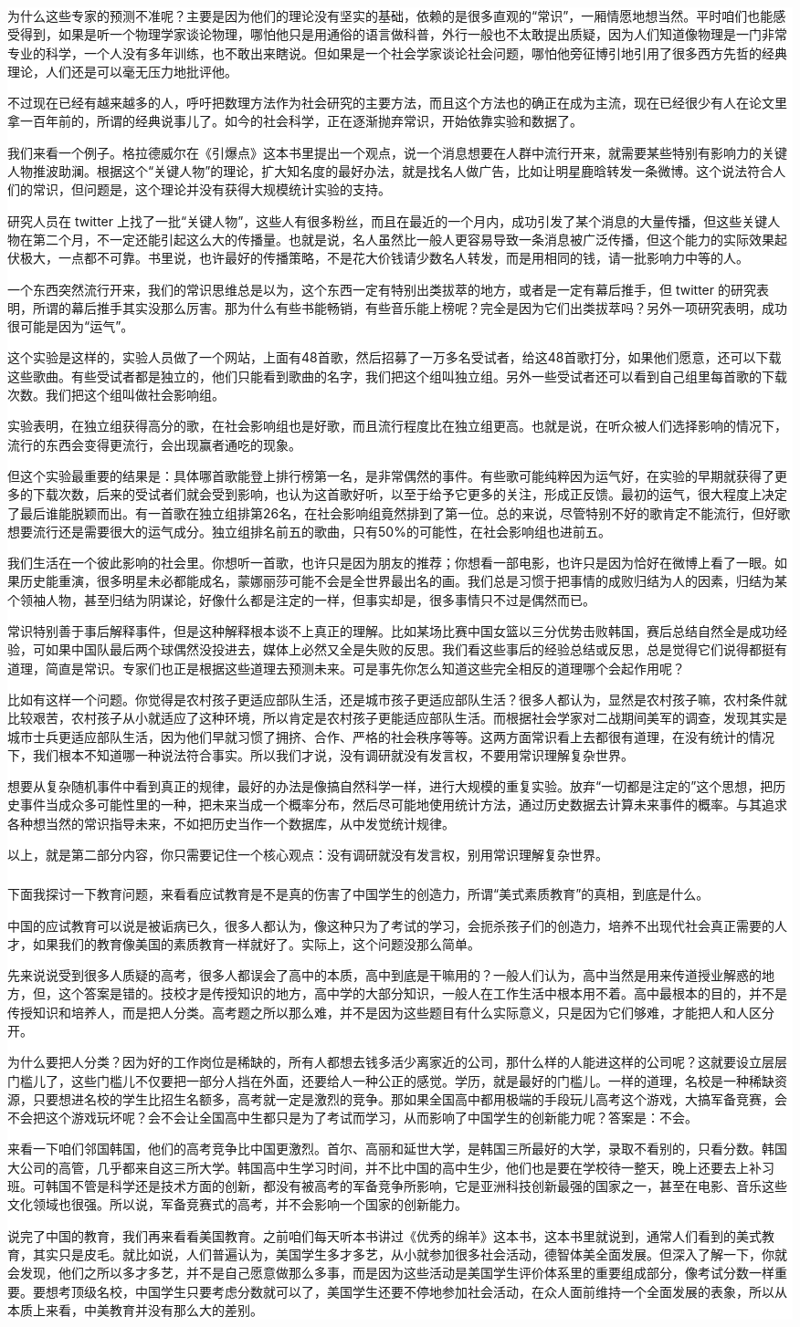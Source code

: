 为什么这些专家的预测不准呢？主要是因为他们的理论没有坚实的基础，依赖的是很多直观的“常识”，一厢情愿地想当然。平时咱们也能感受得到，如果是听一个物理学家谈论物理，哪怕他只是用通俗的语言做科普，外行一般也不太敢提出质疑，因为人们知道像物理是一门非常专业的科学，一个人没有多年训练，也不敢出来瞎说。但如果是一个社会学家谈论社会问题，哪怕他旁征博引地引用了很多西方先哲的经典理论，人们还是可以毫无压力地批评他。

不过现在已经有越来越多的人，呼吁把数理方法作为社会研究的主要方法，而且这个方法也的确正在成为主流，现在已经很少有人在论文里拿一百年前的，所谓的经典说事儿了。如今的社会科学，正在逐渐抛弃常识，开始依靠实验和数据了。

我们来看一个例子。格拉德威尔在《引爆点》这本书里提出一个观点，说一个消息想要在人群中流行开来，就需要某些特别有影响力的关键人物推波助澜。根据这个“关键人物”的理论，扩大知名度的最好办法，就是找名人做广告，比如让明星鹿晗转发一条微博。这个说法符合人们的常识，但问题是，这个理论并没有获得大规模统计实验的支持。

研究人员在 twitter 上找了一批“关键人物”，这些人有很多粉丝，而且在最近的一个月内，成功引发了某个消息的大量传播，但这些关键人物在第二个月，不一定还能引起这么大的传播量。也就是说，名人虽然比一般人更容易导致一条消息被广泛传播，但这个能力的实际效果起伏极大，一点都不可靠。书里说，也许最好的传播策略，不是花大价钱请少数名人转发，而是用相同的钱，请一批影响力中等的人。

一个东西突然流行开来，我们的常识思维总是以为，这个东西一定有特别出类拔萃的地方，或者是一定有幕后推手，但 twitter 的研究表明，所谓的幕后推手其实没那么厉害。那为什么有些书能畅销，有些音乐能上榜呢？完全是因为它们出类拔萃吗？另外一项研究表明，成功很可能是因为“运气”。

这个实验是这样的，实验人员做了一个网站，上面有48首歌，然后招募了一万多名受试者，给这48首歌打分，如果他们愿意，还可以下载这些歌曲。有些受试者都是独立的，他们只能看到歌曲的名字，我们把这个组叫独立组。另外一些受试者还可以看到自己组里每首歌的下载次数。我们把这个组叫做社会影响组。

实验表明，在独立组获得高分的歌，在社会影响组也是好歌，而且流行程度比在独立组更高。也就是说，在听众被人们选择影响的情况下，流行的东西会变得更流行，会出现赢者通吃的现象。

但这个实验最重要的结果是：具体哪首歌能登上排行榜第一名，是非常偶然的事件。有些歌可能纯粹因为运气好，在实验的早期就获得了更多的下载次数，后来的受试者们就会受到影响，也认为这首歌好听，以至于给予它更多的关注，形成正反馈。最初的运气，很大程度上决定了最后谁能脱颖而出。有一首歌在独立组排第26名，在社会影响组竟然排到了第一位。总的来说，尽管特别不好的歌肯定不能流行，但好歌想要流行还是需要很大的运气成分。独立组排名前五的歌曲，只有50%的可能性，在社会影响组也进前五。

我们生活在一个彼此影响的社会里。你想听一首歌，也许只是因为朋友的推荐；你想看一部电影，也许只是因为恰好在微博上看了一眼。如果历史能重演，很多明星未必都能成名，蒙娜丽莎可能不会是全世界最出名的画。我们总是习惯于把事情的成败归结为人的因素，归结为某个领袖人物，甚至归结为阴谋论，好像什么都是注定的一样，但事实却是，很多事情只不过是偶然而已。

常识特别善于事后解释事件，但是这种解释根本谈不上真正的理解。比如某场比赛中国女篮以三分优势击败韩国，赛后总结自然全是成功经验，可如果中国队最后两个球偶然没投进去，媒体上必然又全是失败的反思。我们看这些事后的经验总结或反思，总是觉得它们说得都挺有道理，简直是常识。专家们也正是根据这些道理去预测未来。可是事先你怎么知道这些完全相反的道理哪个会起作用呢？

比如有这样一个问题。你觉得是农村孩子更适应部队生活，还是城市孩子更适应部队生活？很多人都认为，显然是农村孩子嘛，农村条件就比较艰苦，农村孩子从小就适应了这种环境，所以肯定是农村孩子更能适应部队生活。而根据社会学家对二战期间美军的调查，发现其实是城市士兵更适应部队生活，因为他们早就习惯了拥挤、合作、严格的社会秩序等等。这两方面常识看上去都很有道理，在没有统计的情况下，我们根本不知道哪一种说法符合事实。所以我们才说，没有调研就没有发言权，不要用常识理解复杂世界。

想要从复杂随机事件中看到真正的规律，最好的办法是像搞自然科学一样，进行大规模的重复实验。放弃“一切都是注定的”这个思想，把历史事件当成众多可能性里的一种，把未来当成一个概率分布，然后尽可能地使用统计方法，通过历史数据去计算未来事件的概率。与其追求各种想当然的常识指导未来，不如把历史当作一个数据库，从中发觉统计规律。

以上，就是第二部分内容，你只需要记住一个核心观点：没有调研就没有发言权，别用常识理解复杂世界。

###  



下面我探讨一下教育问题，来看看应试教育是不是真的伤害了中国学生的创造力，所谓“美式素质教育”的真相，到底是什么。

中国的应试教育可以说是被诟病已久，很多人都认为，像这种只为了考试的学习，会扼杀孩子们的创造力，培养不出现代社会真正需要的人才，如果我们的教育像美国的素质教育一样就好了。实际上，这个问题没那么简单。

先来说说受到很多人质疑的高考，很多人都误会了高中的本质，高中到底是干嘛用的？一般人们认为，高中当然是用来传道授业解惑的地方，但，这个答案是错的。技校才是传授知识的地方，高中学的大部分知识，一般人在工作生活中根本用不着。高中最根本的目的，并不是传授知识和培养人，而是把人分类。高考题之所以那么难，并不是因为这些题目有什么实际意义，只是因为它们够难，才能把人和人区分开。

为什么要把人分类？因为好的工作岗位是稀缺的，所有人都想去钱多活少离家近的公司，那什么样的人能进这样的公司呢？这就要设立层层门槛儿了，这些门槛儿不仅要把一部分人挡在外面，还要给人一种公正的感觉。学历，就是最好的门槛儿。一样的道理，名校是一种稀缺资源，只要想进名校的学生比招生名额多，高考就一定是激烈的竞争。那如果全国高中都用极端的手段玩儿高考这个游戏，大搞军备竞赛，会不会把这个游戏玩坏呢？会不会让全国高中生都只是为了考试而学习，从而影响了中国学生的创新能力呢？答案是：不会。

来看一下咱们邻国韩国，他们的高考竞争比中国更激烈。首尔、高丽和延世大学，是韩国三所最好的大学，录取不看别的，只看分数。韩国大公司的高管，几乎都来自这三所大学。韩国高中生学习时间，并不比中国的高中生少，他们也是要在学校待一整天，晚上还要去上补习班。可韩国不管是科学还是技术方面的创新，都没有被高考的军备竞争所影响，它是亚洲科技创新最强的国家之一，甚至在电影、音乐这些文化领域也很强。所以说，军备竞赛式的高考，并不会影响一个国家的创新能力。

说完了中国的教育，我们再来看看美国教育。之前咱们每天听本书讲过《优秀的绵羊》这本书，这本书里就说到，通常人们看到的美式教育，其实只是皮毛。就比如说，人们普遍认为，美国学生多才多艺，从小就参加很多社会活动，德智体美全面发展。但深入了解一下，你就会发现，他们之所以多才多艺，并不是自己愿意做那么多事，而是因为这些活动是美国学生评价体系里的重要组成部分，像考试分数一样重要。要想考顶级名校，中国学生只要考虑分数就可以了，美国学生还要不停地参加社会活动，在众人面前维持一个全面发展的表象，所以从本质上来看，中美教育并没有那么大的差别。

